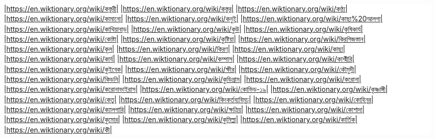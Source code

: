 |https://en.wiktionary.org/wiki/কস্তুরী|
|https://en.wiktionary.org/wiki/কস্তুর|
|https://en.wiktionary.org/wiki/কণ্ঠ্য|
|https://en.wiktionary.org/wiki/কামানো|
|https://en.wiktionary.org/wiki/কনুই|
|https://en.wiktionary.org/wiki/কাছা%20আলগা|
|https://en.wiktionary.org/wiki/কাথিয়াবাড়|
|https://en.wiktionary.org/wiki/কুউ|
|https://en.wiktionary.org/wiki/কৃষিকার্য|
|https://en.wiktionary.org/wiki/কোষ্টা|
|https://en.wiktionary.org/wiki/কুষ্টিয়া|
|https://en.wiktionary.org/wiki/কিরগিজস্তান|
|https://en.wiktionary.org/wiki/কূল|
|https://en.wiktionary.org/wiki/কিরণ|
|https://en.wiktionary.org/wiki/কাছা|
|https://en.wiktionary.org/wiki/কার্য|
|https://en.wiktionary.org/wiki/কম্পাস|
|https://en.wiktionary.org/wiki/কাশ্মীরি|
|https://en.wiktionary.org/wiki/কুইবেক|
|https://en.wiktionary.org/wiki/ক্ষীর|
|https://en.wiktionary.org/wiki/কৌমুদী|
|https://en.wiktionary.org/wiki/কিডনি|
|https://en.wiktionary.org/wiki/কুড়িগ্রাম|
|https://en.wiktionary.org/wiki/করোনা|
|https://en.wiktionary.org/wiki/করোনাভাইরাস|
|https://en.wiktionary.org/wiki/কোভিড-১৯|
|https://en.wiktionary.org/wiki/কৃষ্ণাঙ্গী|
|https://en.wiktionary.org/wiki/কেতু|
|https://en.wiktionary.org/wiki/কিংকর্তব্যবিমূঢ়|
|https://en.wiktionary.org/wiki/কোহিনূর|
|https://en.wiktionary.org/wiki/ক্যালগারি|
|https://en.wiktionary.org/wiki/ক্ষত্রিয়|
|https://en.wiktionary.org/wiki/কোশাদা|
|https://en.wiktionary.org/wiki/কুমোর|
|https://en.wiktionary.org/wiki/কুমিল্লা|
|https://en.wiktionary.org/wiki/কার্তিক|
|https://en.wiktionary.org/wiki/কী|